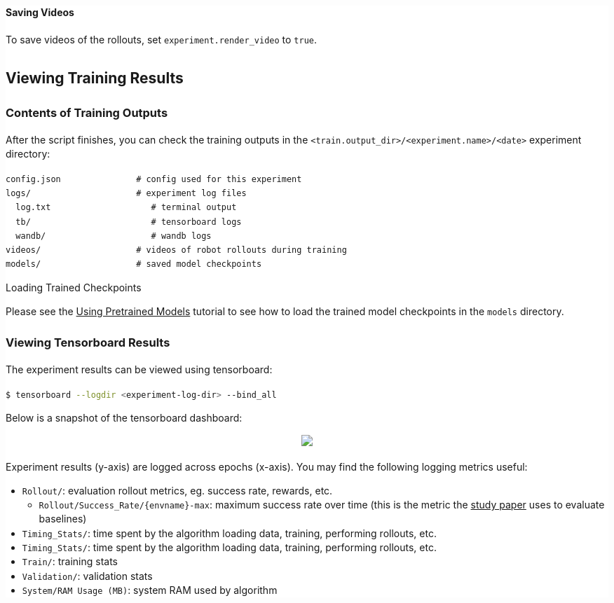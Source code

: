 #### Saving Videos
To save videos of the rollouts, set `experiment.render_video` to `true`.

## Viewing Training Results

### Contents of Training Outputs
After the script finishes, you can check the training outputs in the `<train.output_dir>/<experiment.name>/<date>` experiment directory:
```
config.json               # config used for this experiment
logs/                     # experiment log files
  log.txt                    # terminal output
  tb/                        # tensorboard logs
  wandb/                     # wandb logs
videos/                   # videos of robot rollouts during training
models/                   # saved model checkpoints
```

<div class="admonition tip">
<p class="admonition-title">Loading Trained Checkpoints</p>

Please see the [Using Pretrained Models](./using_pretrained_models.html) tutorial to see how to load the trained model checkpoints in the `models` directory.

</div>

### Viewing Tensorboard Results
The experiment results can be viewed using tensorboard:
```sh
$ tensorboard --logdir <experiment-log-dir> --bind_all
```
Below is a snapshot of the tensorboard dashboard:
<a href="../images/tensorboard.png" target="_blank">
<p align="center">
  <img width="99.0%" src="../images/tensorboard.png">
</p>
</a>

Experiment results (y-axis) are logged across epochs (x-axis).
You may find the following logging metrics useful:
- `Rollout/`: evaluation rollout metrics, eg. success rate, rewards, etc.
  - `Rollout/Success_Rate/{envname}-max`: maximum success rate over time (this is the metric the [study paper](https://arxiv.org/abs/2108.03298) uses to evaluate baselines)
- `Timing_Stats/`: time spent by the algorithm loading data, training, performing rollouts, etc.
- `Timing_Stats/`: time spent by the algorithm loading data, training, performing rollouts, etc.
- `Train/`: training stats
- `Validation/`: validation stats
- `System/RAM Usage (MB)`: system RAM used by algorithm